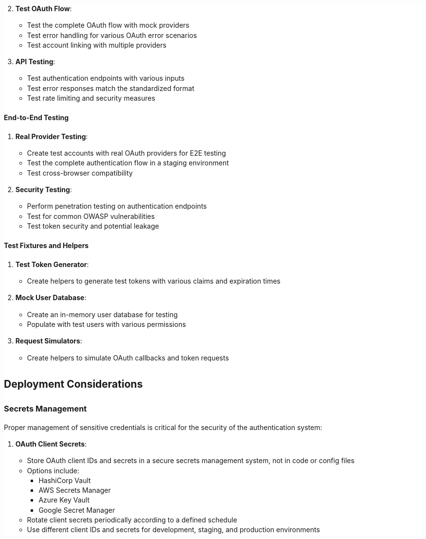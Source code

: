 2. **Test OAuth Flow**:

   - Test the complete OAuth flow with mock providers
   - Test error handling for various OAuth error scenarios
   - Test account linking with multiple providers

3. **API Testing**:
   - Test authentication endpoints with various inputs
   - Test error responses match the standardized format
   - Test rate limiting and security measures

#### End-to-End Testing

1. **Real Provider Testing**:

   - Create test accounts with real OAuth providers for E2E testing
   - Test the complete authentication flow in a staging environment
   - Test cross-browser compatibility

2. **Security Testing**:
   - Perform penetration testing on authentication endpoints
   - Test for common OWASP vulnerabilities
   - Test token security and potential leakage

#### Test Fixtures and Helpers

1. **Test Token Generator**:

   - Create helpers to generate test tokens with various claims and expiration times

2. **Mock User Database**:

   - Create an in-memory user database for testing
   - Populate with test users with various permissions

3. **Request Simulators**:
   - Create helpers to simulate OAuth callbacks and token requests

## Deployment Considerations

### Secrets Management

Proper management of sensitive credentials is critical for the security of the authentication system:

1. **OAuth Client Secrets**:

   - Store OAuth client IDs and secrets in a secure secrets management system, not in code or config files
   - Options include:
     - HashiCorp Vault
     - AWS Secrets Manager
     - Azure Key Vault
     - Google Secret Manager
   - Rotate client secrets periodically according to a defined schedule
   - Use different client IDs and secrets for development, staging, and production environments
